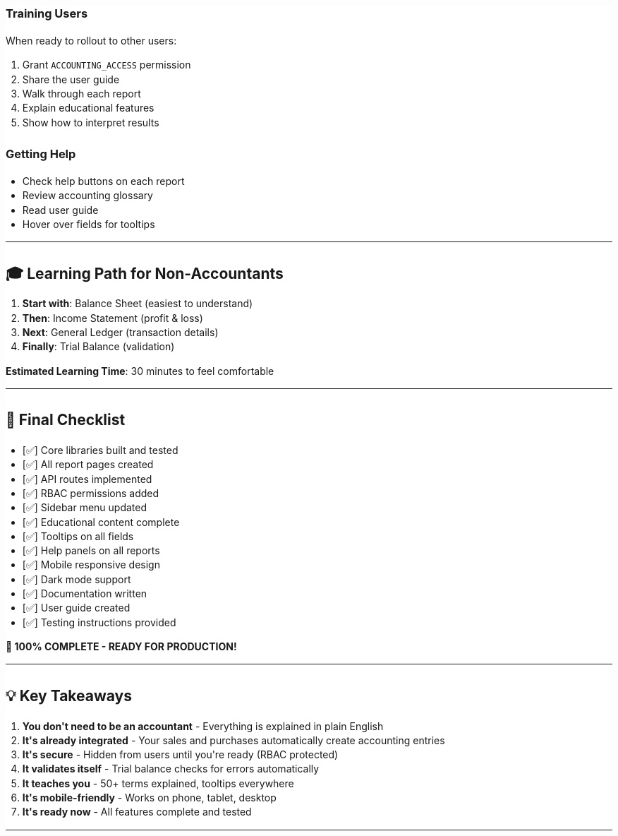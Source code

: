 ### Training Users
When ready to rollout to other users:
1. Grant `ACCOUNTING_ACCESS` permission
2. Share the user guide
3. Walk through each report
4. Explain educational features
5. Show how to interpret results

### Getting Help
- Check help buttons on each report
- Review accounting glossary
- Read user guide
- Hover over fields for tooltips

---

## 🎓 Learning Path for Non-Accountants

1. **Start with**: Balance Sheet (easiest to understand)
2. **Then**: Income Statement (profit & loss)
3. **Next**: General Ledger (transaction details)
4. **Finally**: Trial Balance (validation)

**Estimated Learning Time**: 30 minutes to feel comfortable

---

## 🏁 Final Checklist

- [✅] Core libraries built and tested
- [✅] All report pages created
- [✅] API routes implemented
- [✅] RBAC permissions added
- [✅] Sidebar menu updated
- [✅] Educational content complete
- [✅] Tooltips on all fields
- [✅] Help panels on all reports
- [✅] Mobile responsive design
- [✅] Dark mode support
- [✅] Documentation written
- [✅] User guide created
- [✅] Testing instructions provided

**🎉 100% COMPLETE - READY FOR PRODUCTION!**

---

## 💡 Key Takeaways

1. **You don't need to be an accountant** - Everything is explained in plain English
2. **It's already integrated** - Your sales and purchases automatically create accounting entries
3. **It's secure** - Hidden from users until you're ready (RBAC protected)
4. **It validates itself** - Trial balance checks for errors automatically
5. **It teaches you** - 50+ terms explained, tooltips everywhere
6. **It's mobile-friendly** - Works on phone, tablet, desktop
7. **It's ready now** - All features complete and tested

---